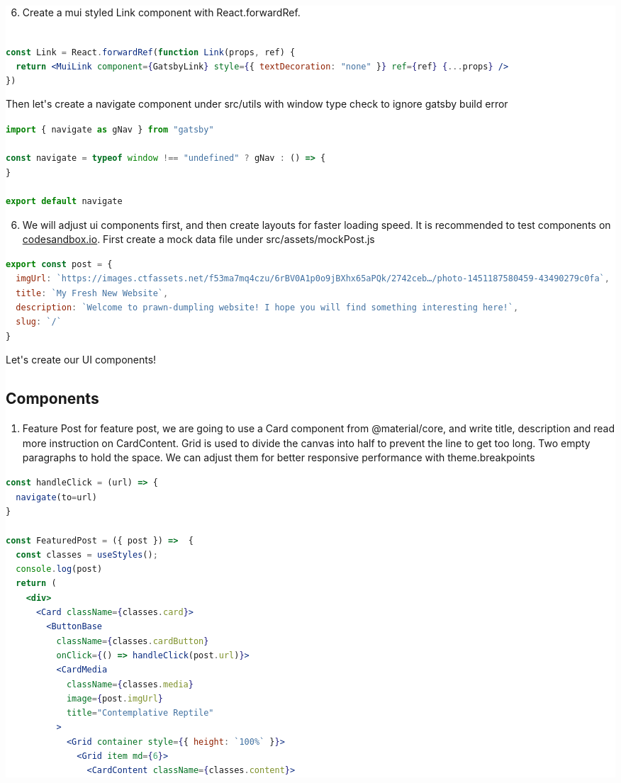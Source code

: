 ```jsx
```

6. Create a mui styled Link component with React.forwardRef.
```jsx

const Link = React.forwardRef(function Link(props, ref) {
  return <MuiLink component={GatsbyLink} style={{ textDecoration: "none" }} ref={ref} {...props} />
})

```
Then let's create a navigate component under src/utils with window type check to ignore gatsby build error 

```jsx
import { navigate as gNav } from "gatsby"

const navigate = typeof window !== "undefined" ? gNav : () => {
}

export default navigate
```

6. We will adjust ui components first, and then create layouts for faster loading speed. It is recommended to test components on [codesandbox.io](codesandbox.io). First create a mock data file under src/assets/mockPost.js
```jsx
export const post = {
  imgUrl: `https://images.ctfassets.net/f53ma7mq4czu/6rBV0A1p0o9jBXhx65aPQk/2742ceb…/photo-1451187580459-43490279c0fa`,
  title: `My Fresh New Website`,
  description: `Welcome to prawn-dumpling website! I hope you will find something interesting here!`,
  slug: `/`
}
```
  Let's create our UI components!

## Components
1. Feature Post
  for feature post, we are going to use a Card component from @material/core, and write title, description and read more instruction on CardContent. Grid is used to divide the canvas into half to prevent the line to get too long. Two empty paragraphs to hold the space. We can adjust them for better responsive performance with theme.breakpoints
  ```jsx
  const handleClick = (url) => {
    navigate(to=url)
  }

  const FeaturedPost = ({ post }) =>  {
    const classes = useStyles();
    console.log(post)
    return (
      <div>
        <Card className={classes.card}>
          <ButtonBase
            className={classes.cardButton}
            onClick={() => handleClick(post.url)}>
            <CardMedia
              className={classes.media}
              image={post.imgUrl}
              title="Contemplative Reptile"
            >
              <Grid container style={{ height: `100%` }}>
                <Grid item md={6}>
                  <CardContent className={classes.content}>
  ```
